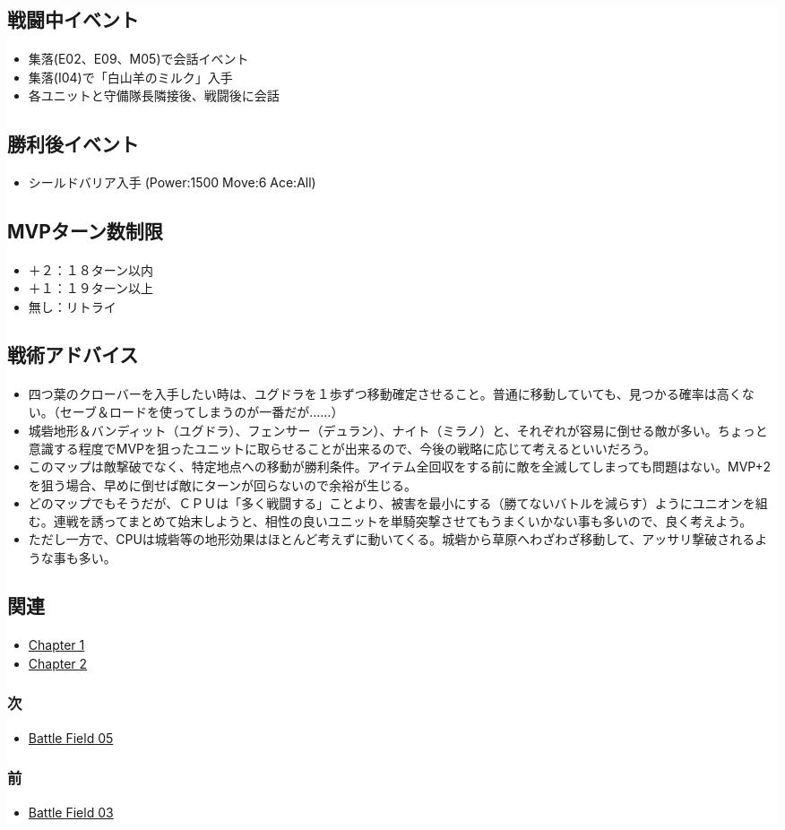 ## 戦闘中イベント 

- 集落(E02、E09、M05)で会話イベント
- 集落(I04)で「白山羊のミルク」入手
- 各ユニットと守備隊長隣接後、戦闘後に会話

## 勝利後イベント 

- シールドバリア入手 (Power:1500 Move:6 Ace:All)

## MVPターン数制限 

- ＋２：１８ターン以内
- ＋１：１９ターン以上
- 無し：リトライ

## 戦術アドバイス

- 四つ葉のクローバーを入手したい時は、ユグドラを１歩ずつ移動確定させること。普通に移動していても、見つかる確率は高くない。（セーブ＆ロードを使ってしまうのが一番だが……）
- 城砦地形＆バンディット（ユグドラ）、フェンサー（デュラン）、ナイト（ミラノ）と、それぞれが容易に倒せる敵が多い。ちょっと意識する程度でMVPを狙ったユニットに取らせることが出来るので、今後の戦略に応じて考えるといいだろう。
- このマップは敵撃破でなく、特定地点への移動が勝利条件。アイテム全回収をする前に敵を全滅してしまっても問題はない。MVP+2を狙う場合、早めに倒せば敵にターンが回らないので余裕が生じる。
- どのマップでもそうだが、ＣＰＵは「多く戦闘する」ことより、被害を最小にする（勝てないバトルを減らす）ようにユニオンを組む。連戦を誘ってまとめて始末しようと、相性の良いユニットを単騎突撃させてもうまくいかない事も多いので、良く考えよう。
- ただし一方で、CPUは城砦等の地形効果はほとんど考えずに動いてくる。城砦から草原へわざわざ移動して、アッサリ撃破されるような事も多い。

## 関連 

- [Chapter 1](Chapter1.md)
- [Chapter 2](Chapter2.md)

### 次 

- [Battle Field 05](BattleField05.md)

### 前 

- [Battle Field 03](BattleField03.md)
